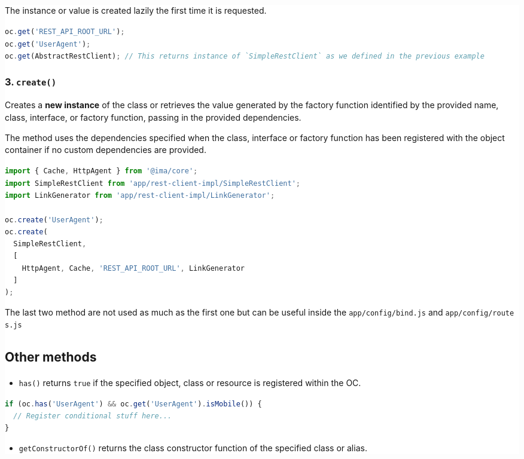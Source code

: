 The instance or value is created lazily the first time it is requested.

```javascript
oc.get('REST_API_ROOT_URL');
oc.get('UserAgent');
oc.get(AbstractRestClient); // This returns instance of `SimpleRestClient` as we defined in the previous example
```

### 3. `create()`

Creates a **new instance** of the class or retrieves the value generated by
the factory function identified by the provided name, class, interface,
or factory function, passing in the provided dependencies.

The method uses the dependencies specified when the class, interface or
factory function has been registered with the object container if no
custom dependencies are provided.

```javascript
import { Cache, HttpAgent } from '@ima/core';
import SimpleRestClient from 'app/rest-client-impl/SimpleRestClient';
import LinkGenerator from 'app/rest-client-impl/LinkGenerator';

oc.create('UserAgent');
oc.create(
  SimpleRestClient, 
  [
    HttpAgent, Cache, 'REST_API_ROOT_URL', LinkGenerator
  ]
);
```

The last two method are not used as much as the first one but can be 
useful inside the `app/config/bind.js` and `app/config/routes.js`

## Other methods

- `has()` returns `true` if the specified object, class or resource is registered 
within the OC.

```javascript
if (oc.has('UserAgent') && oc.get('UserAgent').isMobile()) {
  // Register conditional stuff here...
}
```

- `getConstructorOf()` returns the class constructor function of the specified class or alias.
